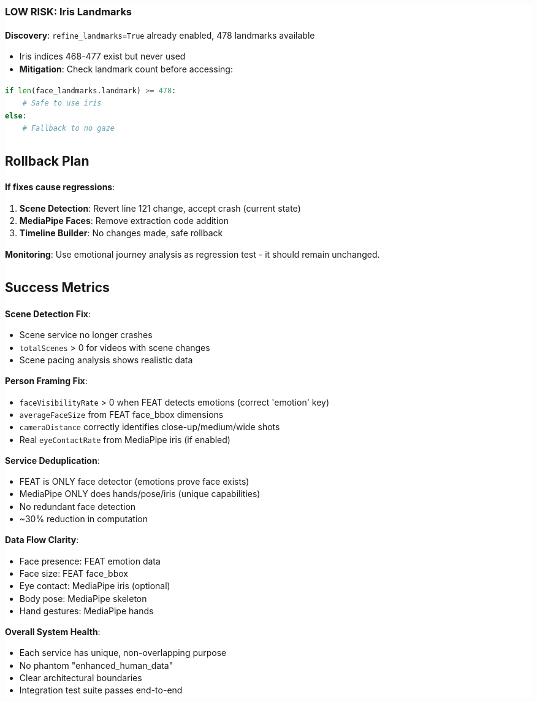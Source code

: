### LOW RISK: Iris Landmarks
**Discovery**: `refine_landmarks=True` already enabled, 478 landmarks available
- Iris indices 468-477 exist but never used
- **Mitigation**: Check landmark count before accessing:
```python
if len(face_landmarks.landmark) >= 478:
    # Safe to use iris
else:
    # Fallback to no gaze
```


## Rollback Plan

**If fixes cause regressions**:

1. **Scene Detection**: Revert line 121 change, accept crash (current state)
2. **MediaPipe Faces**: Remove extraction code addition  
3. **Timeline Builder**: No changes made, safe rollback

**Monitoring**: Use emotional journey analysis as regression test - it should remain unchanged.

## Success Metrics

**Scene Detection Fix**:
- Scene service no longer crashes  
- `totalScenes` > 0 for videos with scene changes
- Scene pacing analysis shows realistic data

**Person Framing Fix**:  
- `faceVisibilityRate` > 0 when FEAT detects emotions (correct 'emotion' key)
- `averageFaceSize` from FEAT face_bbox dimensions
- `cameraDistance` correctly identifies close-up/medium/wide shots
- Real `eyeContactRate` from MediaPipe iris (if enabled)

**Service Deduplication**:
- FEAT is ONLY face detector (emotions prove face exists)
- MediaPipe ONLY does hands/pose/iris (unique capabilities)
- No redundant face detection
- ~30% reduction in computation

**Data Flow Clarity**:
- Face presence: FEAT emotion data
- Face size: FEAT face_bbox  
- Eye contact: MediaPipe iris (optional)
- Body pose: MediaPipe skeleton
- Hand gestures: MediaPipe hands

**Overall System Health**:
- Each service has unique, non-overlapping purpose
- No phantom "enhanced_human_data"
- Clear architectural boundaries
- Integration test suite passes end-to-end
